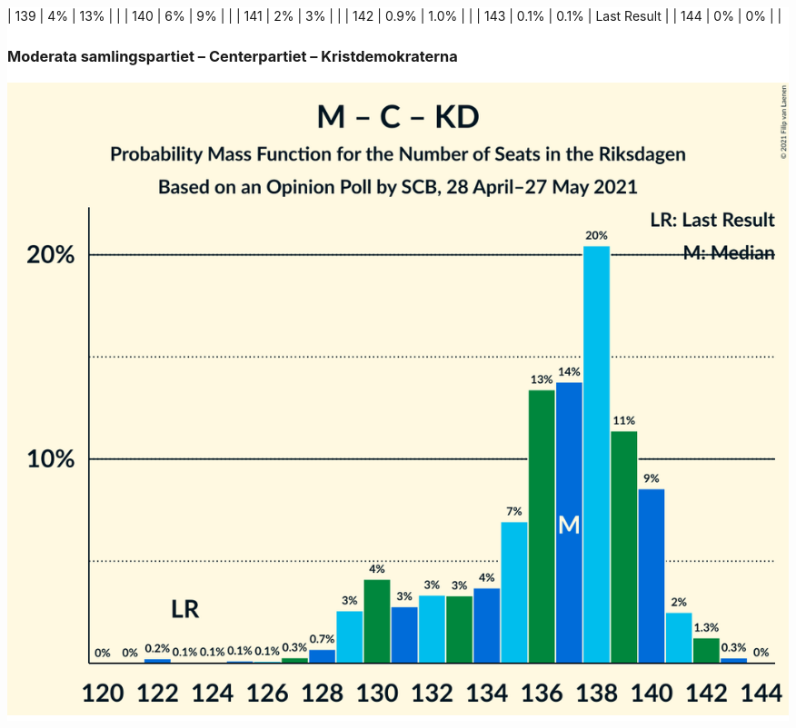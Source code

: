 | 139 | 4% | 13% |  |
| 140 | 6% | 9% |  |
| 141 | 2% | 3% |  |
| 142 | 0.9% | 1.0% |  |
| 143 | 0.1% | 0.1% | Last Result |
| 144 | 0% | 0% |  |

### Moderata samlingspartiet – Centerpartiet – Kristdemokraterna

![Graph with seats probability mass function not yet produced](2021-05-27-SCB-coalitions-seats-pmf-m–c–kd.png "Seats Probability Mass Function")
